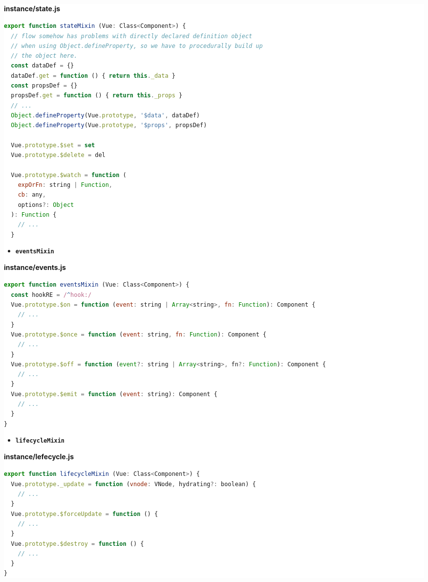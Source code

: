 **instance/state.js**

```js
export function stateMixin (Vue: Class<Component>) {
  // flow somehow has problems with directly declared definition object
  // when using Object.defineProperty, so we have to procedurally build up
  // the object here.
  const dataDef = {}
  dataDef.get = function () { return this._data }
  const propsDef = {}
  propsDef.get = function () { return this._props }
  // ...
  Object.defineProperty(Vue.prototype, '$data', dataDef)
  Object.defineProperty(Vue.prototype, '$props', propsDef)

  Vue.prototype.$set = set
  Vue.prototype.$delete = del

  Vue.prototype.$watch = function (
    expOrFn: string | Function,
    cb: any,
    options?: Object
  ): Function {
    // ...
  }
```

- **`eventsMixin`**

**instance/events.js**

```js
export function eventsMixin (Vue: Class<Component>) {
  const hookRE = /^hook:/
  Vue.prototype.$on = function (event: string | Array<string>, fn: Function): Component {
    // ...
  }
  Vue.prototype.$once = function (event: string, fn: Function): Component {
    // ...
  }
  Vue.prototype.$off = function (event?: string | Array<string>, fn?: Function): Component {
    // ...
  }
  Vue.prototype.$emit = function (event: string): Component {
    // ...
  }
}
```

- **`lifecycleMixin`**

**instance/lefecycle.js**

```js
export function lifecycleMixin (Vue: Class<Component>) {
  Vue.prototype._update = function (vnode: VNode, hydrating?: boolean) {
    // ...
  }
  Vue.prototype.$forceUpdate = function () {
    // ...
  }
  Vue.prototype.$destroy = function () {
    // ...
  }
}
```
